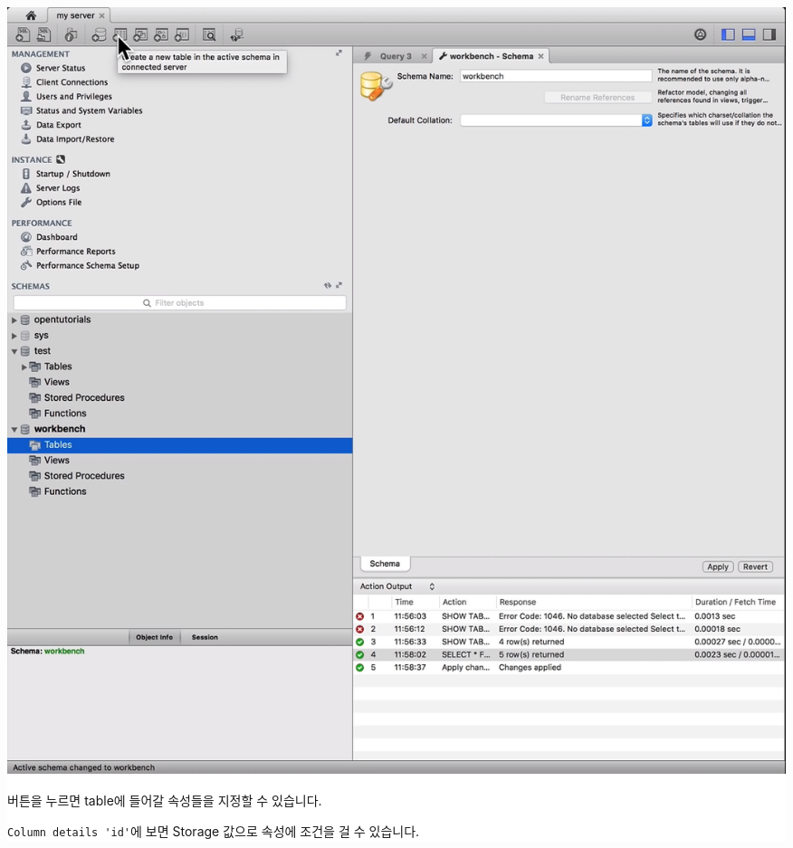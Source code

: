 ![image-20210101115048105](README.assets/image-20210101115048105.png)

버튼을 누르면 table에 들어갈 속성들을 지정할 수 있습니다.

`Column details 'id'`에 보면 Storage 값으로 속성에 조건을 걸 수 있습니다.
